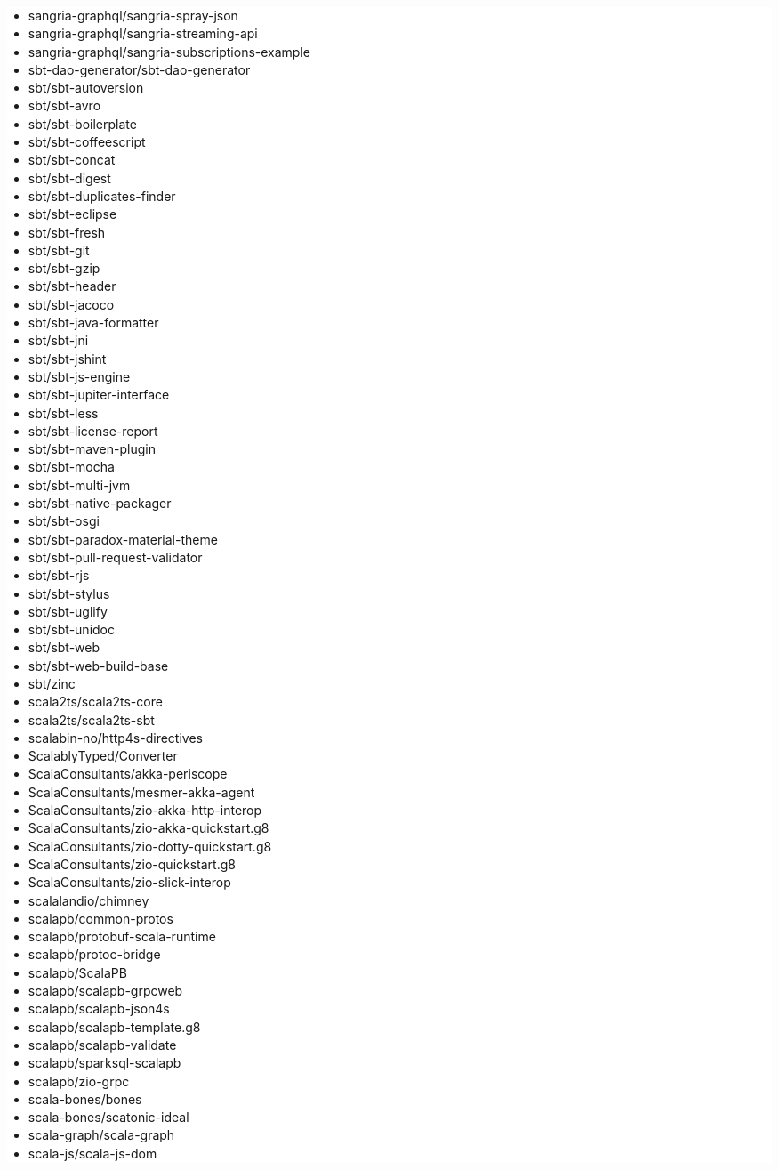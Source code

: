 - sangria-graphql/sangria-spray-json
- sangria-graphql/sangria-streaming-api
- sangria-graphql/sangria-subscriptions-example
- sbt-dao-generator/sbt-dao-generator
- sbt/sbt-autoversion
- sbt/sbt-avro
- sbt/sbt-boilerplate
- sbt/sbt-coffeescript
- sbt/sbt-concat
- sbt/sbt-digest
- sbt/sbt-duplicates-finder
- sbt/sbt-eclipse
- sbt/sbt-fresh
- sbt/sbt-git
- sbt/sbt-gzip
- sbt/sbt-header
- sbt/sbt-jacoco
- sbt/sbt-java-formatter
- sbt/sbt-jni
- sbt/sbt-jshint
- sbt/sbt-js-engine
- sbt/sbt-jupiter-interface
- sbt/sbt-less
- sbt/sbt-license-report
- sbt/sbt-maven-plugin
- sbt/sbt-mocha
- sbt/sbt-multi-jvm
- sbt/sbt-native-packager
- sbt/sbt-osgi
- sbt/sbt-paradox-material-theme
- sbt/sbt-pull-request-validator
- sbt/sbt-rjs
- sbt/sbt-stylus
- sbt/sbt-uglify
- sbt/sbt-unidoc
- sbt/sbt-web
- sbt/sbt-web-build-base
- sbt/zinc
- scala2ts/scala2ts-core
- scala2ts/scala2ts-sbt
- scalabin-no/http4s-directives
- ScalablyTyped/Converter
- ScalaConsultants/akka-periscope
- ScalaConsultants/mesmer-akka-agent
- ScalaConsultants/zio-akka-http-interop
- ScalaConsultants/zio-akka-quickstart.g8
- ScalaConsultants/zio-dotty-quickstart.g8
- ScalaConsultants/zio-quickstart.g8
- ScalaConsultants/zio-slick-interop
- scalalandio/chimney
- scalapb/common-protos
- scalapb/protobuf-scala-runtime
- scalapb/protoc-bridge
- scalapb/ScalaPB
- scalapb/scalapb-grpcweb
- scalapb/scalapb-json4s
- scalapb/scalapb-template.g8
- scalapb/scalapb-validate
- scalapb/sparksql-scalapb
- scalapb/zio-grpc
- scala-bones/bones
- scala-bones/scatonic-ideal
- scala-graph/scala-graph
- scala-js/scala-js-dom